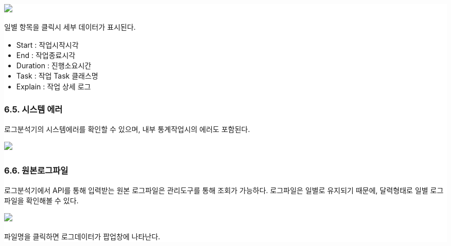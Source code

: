 ![](https://raw.githubusercontent.com/fastcat-co/fastcat-manuals/master/search-analytics/analytics-manual/ko/img/413.jpg)

일별 항목을 클릭시 세부 데이터가 표시된다.

- Start : 작업시작시각
- End : 작업종료시각
- Duration : 진행소요시간
- Task : 작업 Task 클래스명
- Explain : 작업 상세 로그
 
### 6.5. 시스템 에러

로그분석기의 시스템에러를 확인할 수 있으며, 내부 통계작업시의 에러도 포함된다.

![](https://raw.githubusercontent.com/fastcat-co/fastcat-manuals/master/search-analytics/analytics-manual/ko/img/415.jpg)
 
### 6.6. 원본로그파일

로그분석기에서 API를 통해 입력받는 원본 로그파일은 관리도구를 통해 조회가 가능하다.
로그파일은 일별로 유지되기 때문에, 달력형태로 일별 로그파일을 확인해볼 수 있다.

![](https://raw.githubusercontent.com/fastcat-co/fastcat-manuals/master/search-analytics/analytics-manual/ko/img/416.jpg)

파일명을 클릭하면 로그데이터가 팝업창에 나타난다.
